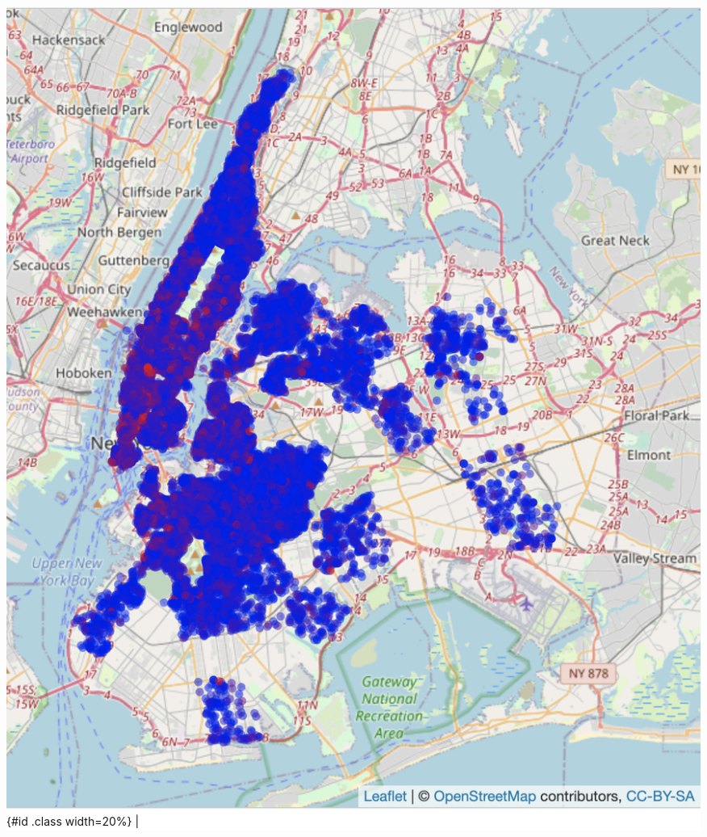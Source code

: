 ![shit](https://raw.githubusercontent.com/sharechanxd/bios625_fp/main/plot/figure1.png){#id .class width=20%}  |